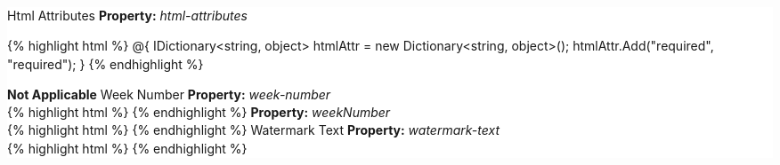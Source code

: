 </td>
</tr>
<tr>
<td>
Html Attributes
</td>
<td>
<b>Property:</b> <i>html-attributes</i>
<br>

{% highlight html %}
    @{
    IDictionary<string, object> htmlAttr = new Dictionary<string, object>();
    htmlAttr.Add("required", "required");
    }
    <ej-date-picker id="date" html-attributes="htmlAttr"></ej-date-picker>
{% endhighlight %}

</td>
<td>
<b>Not Applicable</b>
</td>
</tr>
<tr>
<td>
Week Number
</td>
<td>
<b>Property:</b> <i>week-number</i>
<br>
{% highlight html %}
<ej-date-picker id="date" week-number="true"></ej-date-picker>
{% endhighlight %}

</td>
<td>
<b>Property:</b> <i>weekNumber</i>
<br>
{% highlight html %}
    <ejs-datepicker id="datepicker" weekNumber="true"></ejs-datepicker>
{% endhighlight %}

</td>
</tr>
<tr>
<td>
Watermark Text
</td>
<td>
<b>Property:</b> <i>watermark-text</i>
<br>
{% highlight html %}
    <ej-date-picker id="date" watermark-text="Enter date"></ej-date-picker>
{% endhighlight %}
